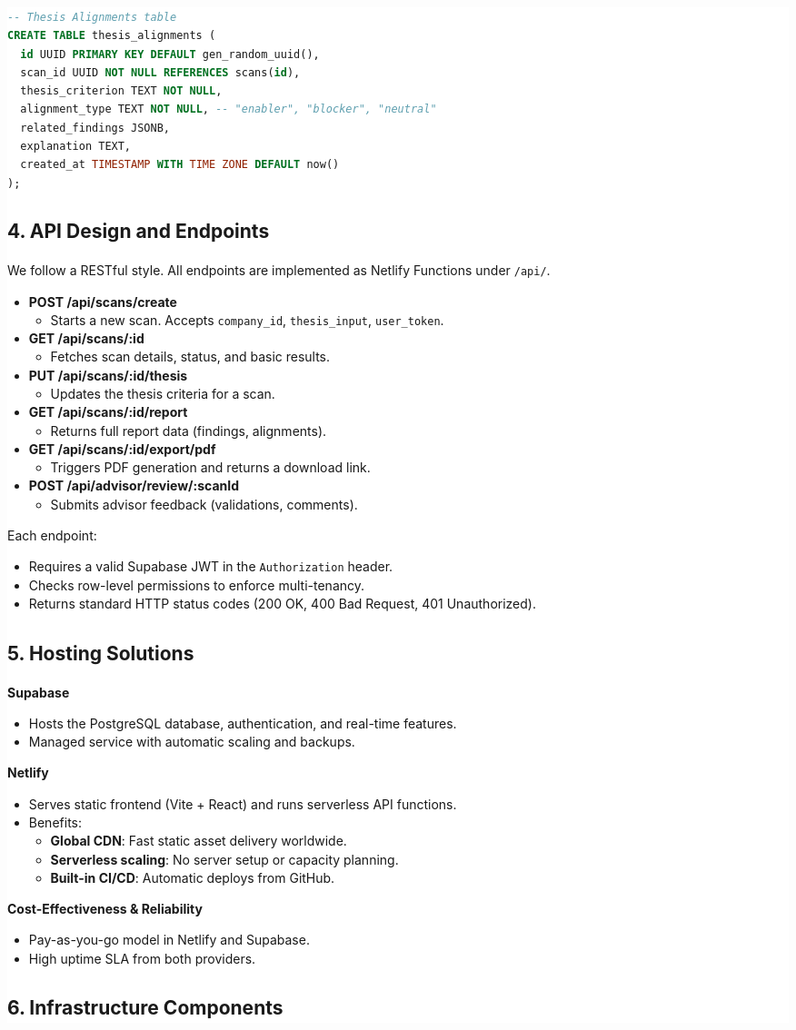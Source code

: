 ```sql
-- Thesis Alignments table
CREATE TABLE thesis_alignments (
  id UUID PRIMARY KEY DEFAULT gen_random_uuid(),
  scan_id UUID NOT NULL REFERENCES scans(id),
  thesis_criterion TEXT NOT NULL,
  alignment_type TEXT NOT NULL, -- "enabler", "blocker", "neutral"
  related_findings JSONB,
  explanation TEXT,
  created_at TIMESTAMP WITH TIME ZONE DEFAULT now()
);
```

## 4. API Design and Endpoints

We follow a RESTful style. All endpoints are implemented as Netlify Functions under `/api/`.

- **POST /api/scans/create**
  - Starts a new scan. Accepts `company_id`, `thesis_input`, `user_token`.  
- **GET /api/scans/:id**
  - Fetches scan details, status, and basic results.  
- **PUT /api/scans/:id/thesis**
  - Updates the thesis criteria for a scan.  
- **GET /api/scans/:id/report**
  - Returns full report data (findings, alignments).  
- **GET /api/scans/:id/export/pdf**
  - Triggers PDF generation and returns a download link.  
- **POST /api/advisor/review/:scanId**
  - Submits advisor feedback (validations, comments).

Each endpoint:
- Requires a valid Supabase JWT in the `Authorization` header.  
- Checks row-level permissions to enforce multi-tenancy.  
- Returns standard HTTP status codes (200 OK, 400 Bad Request, 401 Unauthorized).

## 5. Hosting Solutions

**Supabase**
- Hosts the PostgreSQL database, authentication, and real-time features.  
- Managed service with automatic scaling and backups.

**Netlify**
- Serves static frontend (Vite + React) and runs serverless API functions.  
- Benefits:
  - **Global CDN**: Fast static asset delivery worldwide.  
  - **Serverless scaling**: No server setup or capacity planning.  
  - **Built-in CI/CD**: Automatic deploys from GitHub.

**Cost-Effectiveness & Reliability**
- Pay-as-you-go model in Netlify and Supabase.  
- High uptime SLA from both providers.

## 6. Infrastructure Components
